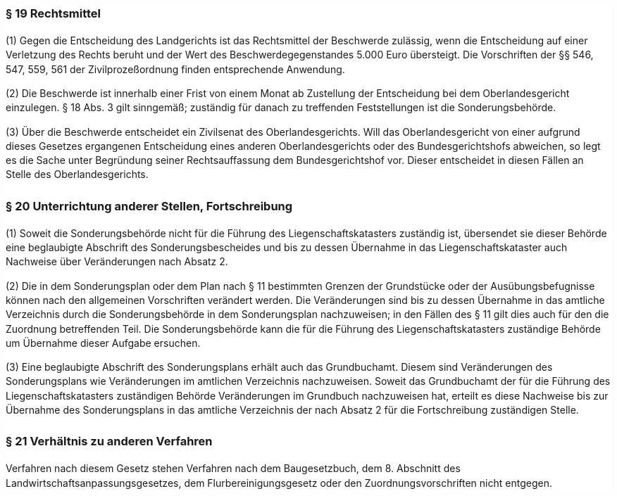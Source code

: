 ### § 19 Rechtsmittel

(1) Gegen die Entscheidung des Landgerichts ist das Rechtsmittel der
Beschwerde zulässig, wenn die Entscheidung auf einer Verletzung des
Rechts beruht und der Wert des Beschwerdegegenstandes 5.000 Euro
übersteigt. Die Vorschriften der §§ 546, 547, 559, 561 der
Zivilprozeßordnung finden entsprechende Anwendung.

(2) Die Beschwerde ist innerhalb einer Frist von einem Monat ab
Zustellung der Entscheidung bei dem Oberlandesgericht einzulegen. § 18
Abs. 3 gilt sinngemäß; zuständig für danach zu treffenden
Feststellungen ist die Sonderungsbehörde.

(3) Über die Beschwerde entscheidet ein Zivilsenat des
Oberlandesgerichts. Will das Oberlandesgericht von einer aufgrund
dieses Gesetzes ergangenen Entscheidung eines anderen
Oberlandesgerichts oder des Bundesgerichtshofs abweichen, so legt es
die Sache unter Begründung seiner Rechtsauffassung dem
Bundesgerichtshof vor. Dieser entscheidet in diesen Fällen an Stelle
des Oberlandesgerichts.

### § 20 Unterrichtung anderer Stellen, Fortschreibung

(1) Soweit die Sonderungsbehörde nicht für die Führung des
Liegenschaftskatasters zuständig ist, übersendet sie dieser Behörde
eine beglaubigte Abschrift des Sonderungsbescheides und bis zu dessen
Übernahme in das Liegenschaftskataster auch Nachweise über
Veränderungen nach Absatz 2.

(2) Die in dem Sonderungsplan oder dem Plan nach § 11 bestimmten
Grenzen der Grundstücke oder der Ausübungsbefugnisse können nach den
allgemeinen Vorschriften verändert werden. Die Veränderungen sind bis
zu dessen Übernahme in das amtliche Verzeichnis durch die
Sonderungsbehörde in dem Sonderungsplan nachzuweisen; in den Fällen
des § 11 gilt dies auch für den die Zuordnung betreffenden Teil. Die
Sonderungsbehörde kann die für die Führung des Liegenschaftskatasters
zuständige Behörde um Übernahme dieser Aufgabe ersuchen.

(3) Eine beglaubigte Abschrift des Sonderungsplans erhält auch das
Grundbuchamt. Diesem sind Veränderungen des Sonderungsplans wie
Veränderungen im amtlichen Verzeichnis nachzuweisen. Soweit das
Grundbuchamt der für die Führung des Liegenschaftskatasters
zuständigen Behörde Veränderungen im Grundbuch nachzuweisen hat,
erteilt es diese Nachweise bis zur Übernahme des Sonderungsplans in
das amtliche Verzeichnis der nach Absatz 2 für die Fortschreibung
zuständigen Stelle.

### § 21 Verhältnis zu anderen Verfahren

Verfahren nach diesem Gesetz stehen Verfahren nach dem Baugesetzbuch,
dem 8. Abschnitt des Landwirtschaftsanpassungsgesetzes, dem
Flurbereinigungsgesetz oder den Zuordnungsvorschriften nicht entgegen.
